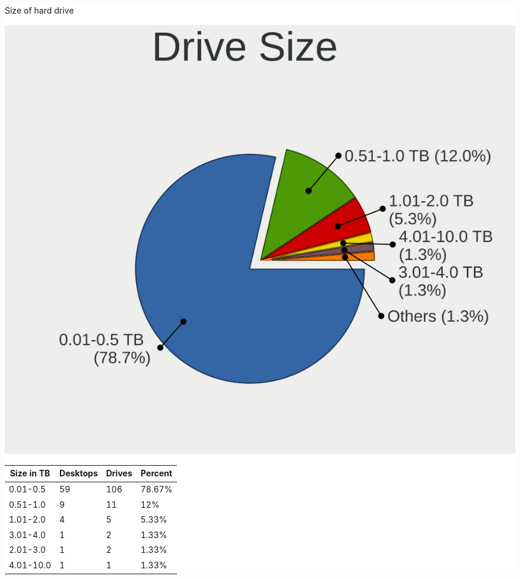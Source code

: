 Size of hard drive

![Drive Size](./images/pie_chart/drive_size.svg)


| Size in TB | Desktops | Drives | Percent |
|------------|----------|--------|---------|
| 0.01-0.5   | 59       | 106    | 78.67%  |
| 0.51-1.0   | 9        | 11     | 12%     |
| 1.01-2.0   | 4        | 5      | 5.33%   |
| 3.01-4.0   | 1        | 2      | 1.33%   |
| 2.01-3.0   | 1        | 2      | 1.33%   |
| 4.01-10.0  | 1        | 1      | 1.33%   |
